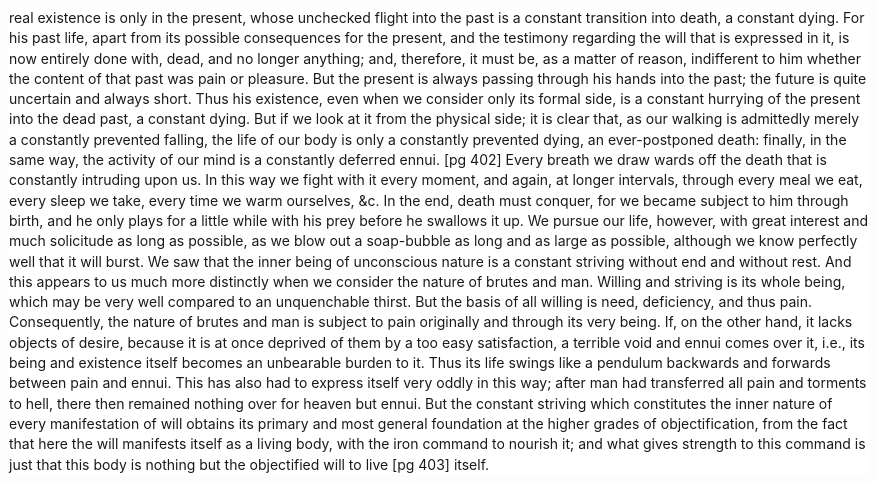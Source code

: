 real existence is only in the present, whose unchecked flight into the past is a constant transition into death, a constant dying. For his past life, apart from its possible consequences for the present, and the testimony regarding the will that is expressed in it, is now entirely done with, dead, and no longer anything; and, therefore, it must be, as a matter of reason, indifferent to him whether the content of that past was pain or pleasure. But the present is always passing through his hands into the past; the future is quite uncertain and always short. Thus his existence, even when we consider only its formal side, is a constant hurrying of the present into the dead past, a constant dying. But if we look at it from the physical side; it is clear that, as our walking is admittedly merely a constantly prevented falling, the life of our body is only a constantly prevented dying, an ever-postponed death: finally, in the same way, the activity of our mind is a constantly deferred ennui. [pg 402] Every breath we draw wards off the death that is constantly intruding upon us. In this way we fight with it every moment, and again, at longer intervals, through every meal we eat, every sleep we take, every time we warm ourselves, &c. In the end, death must conquer, for we became subject to him through birth, and he only plays for a little while with his prey before he swallows it up. We pursue our life, however, with great interest and much solicitude as long as possible, as we blow out a soap-bubble as long and as large as possible, although we know perfectly well that it will burst. We saw that the inner being of unconscious nature is a constant striving without end and without rest. And this appears to us much more distinctly when we consider the nature of brutes and man. Willing and striving is its whole being, which may be very well compared to an unquenchable thirst. But the basis of all willing is need, deficiency, and thus pain. Consequently, the nature of brutes and man is subject to pain originally and through its very being. If, on the other hand, it lacks objects of desire, because it is at once deprived of them by a too easy satisfaction, a terrible void and ennui comes over it, i.e., its being and existence itself becomes an unbearable burden to it. Thus its life swings like a pendulum backwards and forwards between pain and ennui. This has also had to express itself very oddly in this way; after man had transferred all pain and torments to hell, there then remained nothing over for heaven but ennui. But the constant striving which constitutes the inner nature of every manifestation of will obtains its primary and most general foundation at the higher grades of objectification, from the fact that here the will manifests itself as a living body, with the iron command to nourish it; and what gives strength to this command is just that this body is nothing but the objectified will to live [pg 403] itself.